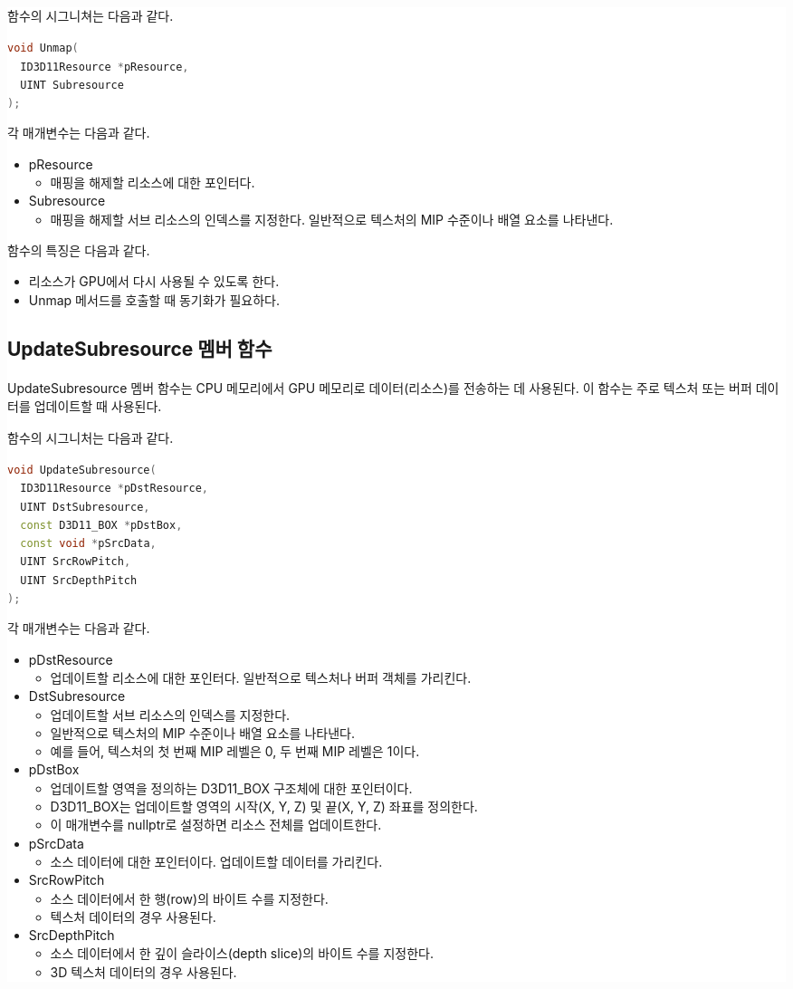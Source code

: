 함수의 시그니쳐는 다음과 같다.
```cpp
void Unmap(
  ID3D11Resource *pResource,
  UINT Subresource
);
```

각 매개변수는 다음과 같다.
* pResource
  * 매핑을 해제할 리소스에 대한 포인터다.
* Subresource
  * 매핑을 해제할 서브 리소스의 인덱스를 지정한다. 일반적으로 텍스처의 MIP 수준이나 배열 요소를 나타낸다.


함수의 특징은 다음과 같다.
* 리소스가 GPU에서 다시 사용될 수 있도록 한다.
* Unmap 메서드를 호출할 때 동기화가 필요하다.

## UpdateSubresource 멤버 함수
UpdateSubresource 멤버 함수는 CPU 메모리에서 GPU 메모리로 데이터(리소스)를 전송하는 데 사용된다. 이 함수는 주로 텍스처 또는 버퍼 데이터를 업데이트할 때 사용된다.

함수의 시그니처는 다음과 같다.
```cpp
void UpdateSubresource(
  ID3D11Resource *pDstResource,
  UINT DstSubresource,
  const D3D11_BOX *pDstBox,
  const void *pSrcData,
  UINT SrcRowPitch,
  UINT SrcDepthPitch
);
```

각 매개변수는 다음과 같다.
* pDstResource
  * 업데이트할 리소스에 대한 포인터다. 일반적으로 텍스처나 버퍼 객체를 가리킨다.
* DstSubresource
  * 업데이트할 서브 리소스의 인덱스를 지정한다. 
  * 일반적으로 텍스처의 MIP 수준이나 배열 요소를 나타낸다. 
  * 예를 들어, 텍스처의 첫 번째 MIP 레벨은 0, 두 번째 MIP 레벨은 1이다.
* pDstBox
  * 업데이트할 영역을 정의하는 D3D11_BOX 구조체에 대한 포인터이다. 
  * D3D11_BOX는 업데이트할 영역의 시작(X, Y, Z) 및 끝(X, Y, Z) 좌표를 정의한다.
  * 이 매개변수를 nullptr로 설정하면 리소스 전체를 업데이트한다.
* pSrcData
  * 소스 데이터에 대한 포인터이다. 업데이트할 데이터를 가리킨다.
* SrcRowPitch
  * 소스 데이터에서 한 행(row)의 바이트 수를 지정한다. 
  * 텍스처 데이터의 경우 사용된다.
* SrcDepthPitch
  * 소스 데이터에서 한 깊이 슬라이스(depth slice)의 바이트 수를 지정한다. 
  * 3D 텍스처 데이터의 경우 사용된다.
